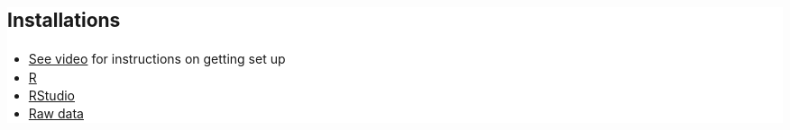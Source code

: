 ## Installations

* [See video](https://www.youtube.com/watch?v=D6CunpqF04E) for instructions on getting set up
* [R](https://r-project.org)
* [RStudio](https://rstudio.com)
* [Raw data](https://github.com/riffomonas/raw_data/releases/latest)
